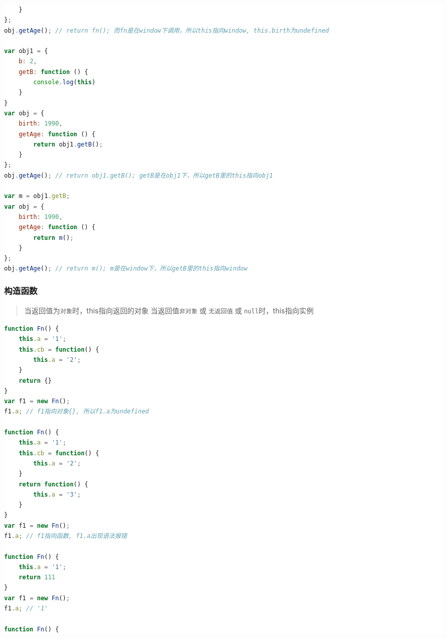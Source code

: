```js
    }
};
obj.getAge(); // return fn(); 而fn是在window下调用，所以this指向window, this.birth为undefined

var obj1 = {
    b: 2,
    getB: function () {
        console.log(this)
    }
}
var obj = {
    birth: 1990,
    getAge: function () {
        return obj1.getB();
    }
};
obj.getAge(); // return obj1.getB(); getB是在obj1下，所以getB里的this指向obj1

var m = obj1.getB;
var obj = {
    birth: 1990,
    getAge: function () {
        return m();
    }
};
obj.getAge(); // return m(); m是在window下，所以getB里的this指向window
```


### 构造函数
> 当返回值为`对象`时，this指向返回的对象
> 当返回值`非对象` 或 `无返回值` 或 `null`时，this指向实例

```js
function Fn() {
    this.a = '1';
    this.cb = function() {
        this.a = '2';
    }
    return {}
}
var f1 = new Fn();
f1.a; // f1指向对象{}, 所以f1.a为undefined

function Fn() {
    this.a = '1';
    this.cb = function() {
        this.a = '2';
    }
    return function() {
        this.a = '3';
    }
}
var f1 = new Fn();
f1.a; // f1指向函数, f1.a出现语法报错

function Fn() {
    this.a = '1';
    return 111
}
var f1 = new Fn();
f1.a; // '1'

function Fn() {
```
